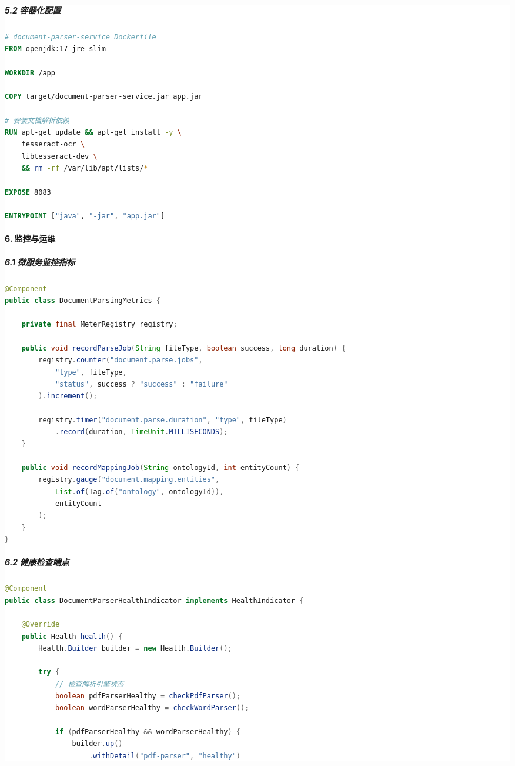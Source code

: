 ##### 5.2 容器化配置
```dockerfile
# document-parser-service Dockerfile
FROM openjdk:17-jre-slim

WORKDIR /app

COPY target/document-parser-service.jar app.jar

# 安装文档解析依赖
RUN apt-get update && apt-get install -y \
    tesseract-ocr \
    libtesseract-dev \
    && rm -rf /var/lib/apt/lists/*

EXPOSE 8083

ENTRYPOINT ["java", "-jar", "app.jar"]
```

#### 6. 监控与运维

##### 6.1 微服务监控指标
```java
@Component
public class DocumentParsingMetrics {
    
    private final MeterRegistry registry;
    
    public void recordParseJob(String fileType, boolean success, long duration) {
        registry.counter("document.parse.jobs", 
            "type", fileType,
            "status", success ? "success" : "failure"
        ).increment();
        
        registry.timer("document.parse.duration", "type", fileType)
            .record(duration, TimeUnit.MILLISECONDS);
    }
    
    public void recordMappingJob(String ontologyId, int entityCount) {
        registry.gauge("document.mapping.entities", 
            List.of(Tag.of("ontology", ontologyId)),
            entityCount
        );
    }
}
```

##### 6.2 健康检查端点
```java
@Component
public class DocumentParserHealthIndicator implements HealthIndicator {
    
    @Override
    public Health health() {
        Health.Builder builder = new Health.Builder();
        
        try {
            // 检查解析引擎状态
            boolean pdfParserHealthy = checkPdfParser();
            boolean wordParserHealthy = checkWordParser();
            
            if (pdfParserHealthy && wordParserHealthy) {
                builder.up()
                    .withDetail("pdf-parser", "healthy")
```